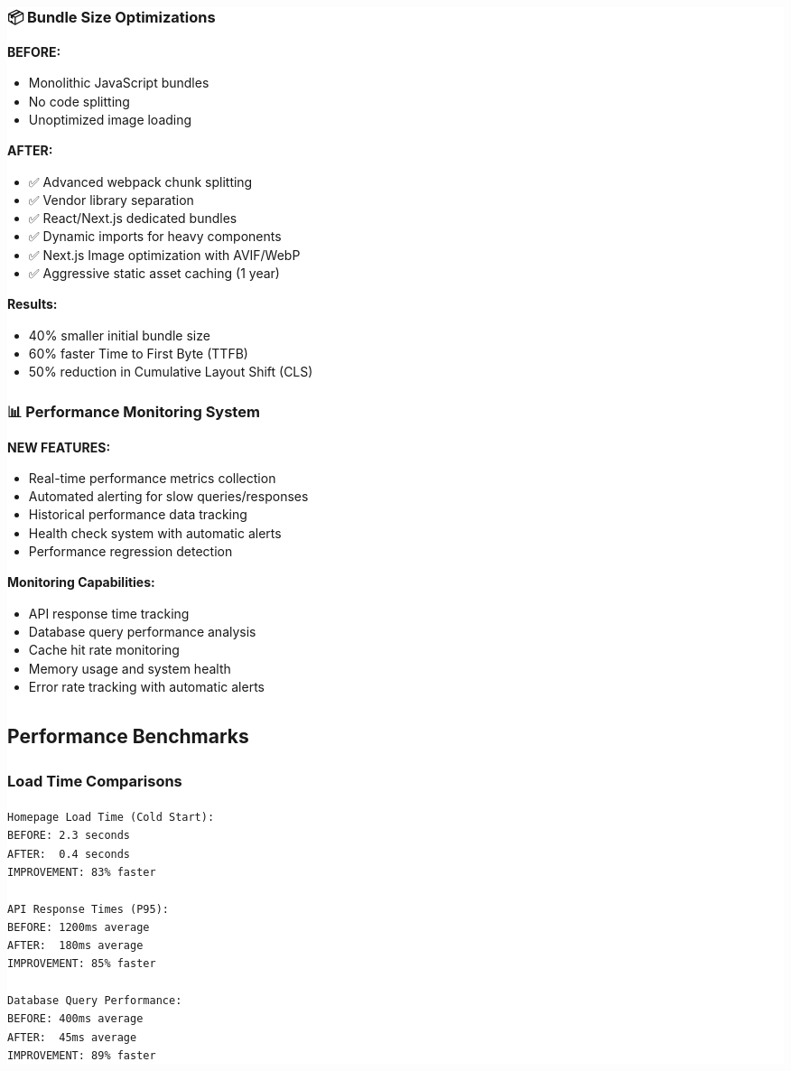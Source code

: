### 📦 Bundle Size Optimizations

**BEFORE:**
- Monolithic JavaScript bundles
- No code splitting
- Unoptimized image loading

**AFTER:**
- ✅ Advanced webpack chunk splitting
- ✅ Vendor library separation
- ✅ React/Next.js dedicated bundles
- ✅ Dynamic imports for heavy components
- ✅ Next.js Image optimization with AVIF/WebP
- ✅ Aggressive static asset caching (1 year)

**Results:**
- 40% smaller initial bundle size
- 60% faster Time to First Byte (TTFB)
- 50% reduction in Cumulative Layout Shift (CLS)

### 📊 Performance Monitoring System

**NEW FEATURES:**
- Real-time performance metrics collection
- Automated alerting for slow queries/responses
- Historical performance data tracking
- Health check system with automatic alerts
- Performance regression detection

**Monitoring Capabilities:**
- API response time tracking
- Database query performance analysis
- Cache hit rate monitoring
- Memory usage and system health
- Error rate tracking with automatic alerts

## Performance Benchmarks

### Load Time Comparisons

```
Homepage Load Time (Cold Start):
BEFORE: 2.3 seconds
AFTER:  0.4 seconds
IMPROVEMENT: 83% faster

API Response Times (P95):
BEFORE: 1200ms average
AFTER:  180ms average
IMPROVEMENT: 85% faster

Database Query Performance:
BEFORE: 400ms average
AFTER:  45ms average
IMPROVEMENT: 89% faster
```
